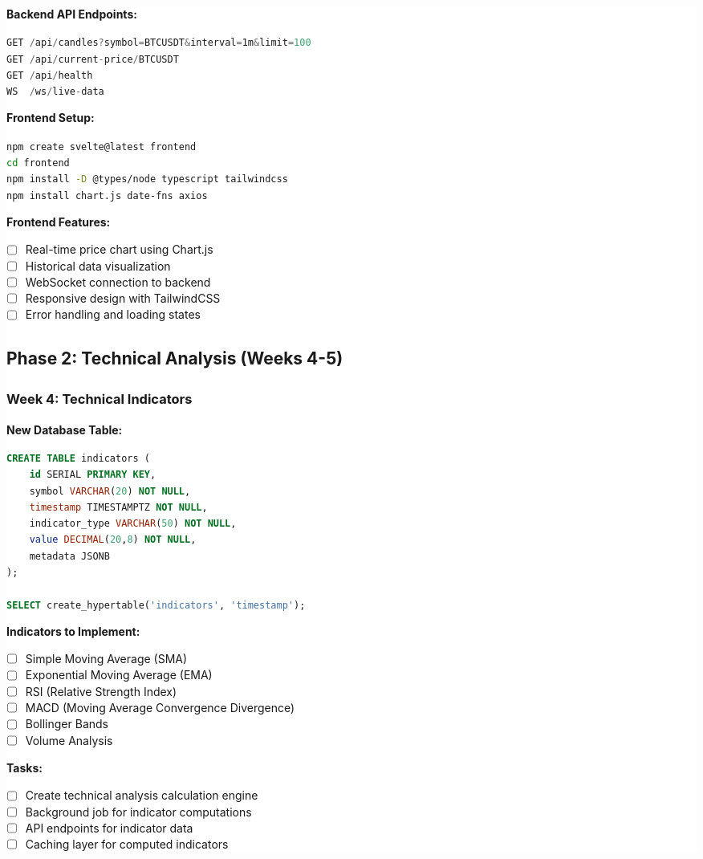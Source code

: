 **Backend API Endpoints:**
```rust
GET /api/candles?symbol=BTCUSDT&interval=1m&limit=100
GET /api/current-price/BTCUSDT
GET /api/health
WS  /ws/live-data
```

**Frontend Setup:**
```bash
npm create svelte@latest frontend
cd frontend
npm install -D @types/node typescript tailwindcss
npm install chart.js date-fns axios
```

**Frontend Features:**
- [ ] Real-time price chart using Chart.js
- [ ] Historical data visualization
- [ ] WebSocket connection to backend
- [ ] Responsive design with TailwindCSS
- [ ] Error handling and loading states

## Phase 2: Technical Analysis (Weeks 4-5)

### Week 4: Technical Indicators

**New Database Table:**
```sql
CREATE TABLE indicators (
    id SERIAL PRIMARY KEY,
    symbol VARCHAR(20) NOT NULL,
    timestamp TIMESTAMPTZ NOT NULL,
    indicator_type VARCHAR(50) NOT NULL,
    value DECIMAL(20,8) NOT NULL,
    metadata JSONB
);

SELECT create_hypertable('indicators', 'timestamp');
```

**Indicators to Implement:**
- [ ] Simple Moving Average (SMA)
- [ ] Exponential Moving Average (EMA)
- [ ] RSI (Relative Strength Index)
- [ ] MACD (Moving Average Convergence Divergence)
- [ ] Bollinger Bands
- [ ] Volume Analysis

**Tasks:**
- [ ] Create technical analysis calculation engine
- [ ] Background job for indicator computations
- [ ] API endpoints for indicator data
- [ ] Caching layer for computed indicators
